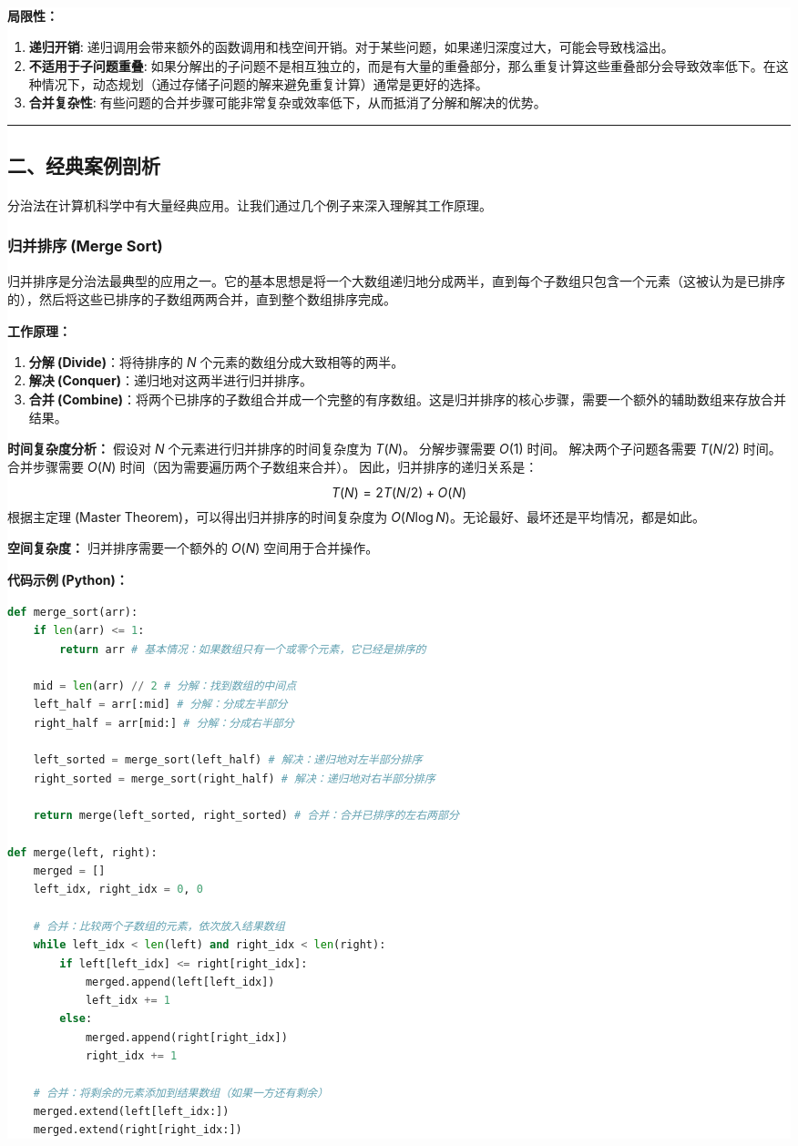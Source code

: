 **局限性：**

1.  **递归开销**: 递归调用会带来额外的函数调用和栈空间开销。对于某些问题，如果递归深度过大，可能会导致栈溢出。
2.  **不适用于子问题重叠**: 如果分解出的子问题不是相互独立的，而是有大量的重叠部分，那么重复计算这些重叠部分会导致效率低下。在这种情况下，动态规划（通过存储子问题的解来避免重复计算）通常是更好的选择。
3.  **合并复杂性**: 有些问题的合并步骤可能非常复杂或效率低下，从而抵消了分解和解决的优势。

---

## 二、经典案例剖析

分治法在计算机科学中有大量经典应用。让我们通过几个例子来深入理解其工作原理。

### 归并排序 (Merge Sort)

归并排序是分治法最典型的应用之一。它的基本思想是将一个大数组递归地分成两半，直到每个子数组只包含一个元素（这被认为是已排序的），然后将这些已排序的子数组两两合并，直到整个数组排序完成。

**工作原理：**

1.  **分解 (Divide)**：将待排序的 $N$ 个元素的数组分成大致相等的两半。
2.  **解决 (Conquer)**：递归地对这两半进行归并排序。
3.  **合并 (Combine)**：将两个已排序的子数组合并成一个完整的有序数组。这是归并排序的核心步骤，需要一个额外的辅助数组来存放合并结果。

**时间复杂度分析：**
假设对 $N$ 个元素进行归并排序的时间复杂度为 $T(N)$。
分解步骤需要 $O(1)$ 时间。
解决两个子问题各需要 $T(N/2)$ 时间。
合并步骤需要 $O(N)$ 时间（因为需要遍历两个子数组来合并）。
因此，归并排序的递归关系是：
$$T(N) = 2T(N/2) + O(N)$$
根据主定理 (Master Theorem)，可以得出归并排序的时间复杂度为 $O(N \log N)$。无论最好、最坏还是平均情况，都是如此。

**空间复杂度：**
归并排序需要一个额外的 $O(N)$ 空间用于合并操作。

**代码示例 (Python)：**

```python
def merge_sort(arr):
    if len(arr) <= 1:
        return arr # 基本情况：如果数组只有一个或零个元素，它已经是排序的

    mid = len(arr) // 2 # 分解：找到数组的中间点
    left_half = arr[:mid] # 分解：分成左半部分
    right_half = arr[mid:] # 分解：分成右半部分

    left_sorted = merge_sort(left_half) # 解决：递归地对左半部分排序
    right_sorted = merge_sort(right_half) # 解决：递归地对右半部分排序

    return merge(left_sorted, right_sorted) # 合并：合并已排序的左右两部分

def merge(left, right):
    merged = []
    left_idx, right_idx = 0, 0

    # 合并：比较两个子数组的元素，依次放入结果数组
    while left_idx < len(left) and right_idx < len(right):
        if left[left_idx] <= right[right_idx]:
            merged.append(left[left_idx])
            left_idx += 1
        else:
            merged.append(right[right_idx])
            right_idx += 1

    # 合并：将剩余的元素添加到结果数组（如果一方还有剩余）
    merged.extend(left[left_idx:])
    merged.extend(right[right_idx:])
```